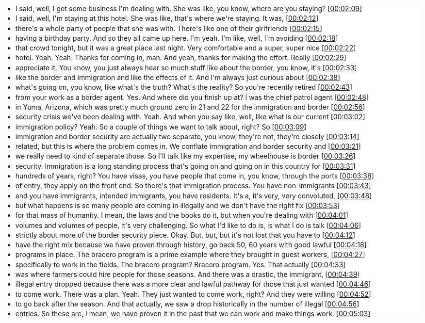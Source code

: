 *  I said, well, I got some business I'm dealing with. She was like, you know, where are you staying? [[00:02:09](https://www.youtube.com/watch?v=SMymiqYnNpM&t=129.12s)]
*  I said, well, I'm staying at this hotel. She was like, that's where we're staying. It was, [[00:02:12](https://www.youtube.com/watch?v=SMymiqYnNpM&t=132.56s)]
*  there's a whole party of people that she was with. There's like one of their girlfriends [[00:02:15](https://www.youtube.com/watch?v=SMymiqYnNpM&t=135.2s)]
*  having a birthday party. And so they all came up here. I'm yeah. I'm like, well, I'm avoiding [[00:02:18](https://www.youtube.com/watch?v=SMymiqYnNpM&t=138.56s)]
*  that crowd tonight, but it was a great place last night. Very comfortable and a super, super nice [[00:02:22](https://www.youtube.com/watch?v=SMymiqYnNpM&t=142.96s)]
*  hotel. Yeah. Yeah. Thanks for coming in, man. And yeah, thanks for making the effort. Really [[00:02:29](https://www.youtube.com/watch?v=SMymiqYnNpM&t=149.04s)]
*  appreciate it. You know, you just always hear so much stuff like about the border, you know, it's [[00:02:33](https://www.youtube.com/watch?v=SMymiqYnNpM&t=153.76s)]
*  like the border and immigration and like the effects of it. And I'm always just curious about [[00:02:38](https://www.youtube.com/watch?v=SMymiqYnNpM&t=158.08s)]
*  what's going on, you know, like what's the truth? What's the reality? So you're recently retired [[00:02:43](https://www.youtube.com/watch?v=SMymiqYnNpM&t=163.44000000000003s)]
*  from your work as a border agent. Yes. And where did you finish up at? I was the chief patrol agent [[00:02:48](https://www.youtube.com/watch?v=SMymiqYnNpM&t=168.96s)]
*  in Yuma, Arizona, which was pretty much ground zero in 21 and 22 for the immigration and border [[00:02:56](https://www.youtube.com/watch?v=SMymiqYnNpM&t=176.24s)]
*  security crisis we've been dealing with. Yeah. And when you say like, well, like what is our current [[00:03:02](https://www.youtube.com/watch?v=SMymiqYnNpM&t=182.96s)]
*  immigration policy? Yeah. So a couple of things we want to talk about, right? So [[00:03:09](https://www.youtube.com/watch?v=SMymiqYnNpM&t=189.44s)]
*  immigration and border security are actually two separate, you know, they're not, they're closely [[00:03:14](https://www.youtube.com/watch?v=SMymiqYnNpM&t=194.72s)]
*  related, but this is where the problem comes in. We conflate immigration and border security and [[00:03:21](https://www.youtube.com/watch?v=SMymiqYnNpM&t=201.04s)]
*  we really need to kind of separate those. So I'll talk like my expertise, my wheelhouse is border [[00:03:26](https://www.youtube.com/watch?v=SMymiqYnNpM&t=206.0s)]
*  security. Immigration is a long standing process that's going on and going on in this country for [[00:03:31](https://www.youtube.com/watch?v=SMymiqYnNpM&t=211.84s)]
*  hundreds of years, right? You have visas, you have people that come in, you know, through the ports [[00:03:38](https://www.youtube.com/watch?v=SMymiqYnNpM&t=218.88s)]
*  of entry, they apply on the front end. So there's that immigration process. You have non-immigrants [[00:03:43](https://www.youtube.com/watch?v=SMymiqYnNpM&t=223.68s)]
*  and you have immigrants, intended immigrants, you have residents. It's a, it's very, very convoluted, [[00:03:48](https://www.youtube.com/watch?v=SMymiqYnNpM&t=228.16s)]
*  but what happens is so many people are coming in illegally and we don't have the right fix [[00:03:53](https://www.youtube.com/watch?v=SMymiqYnNpM&t=233.68s)]
*  for that mass of humanity. I mean, the laws and the books do it, but when you're dealing with [[00:04:01](https://www.youtube.com/watch?v=SMymiqYnNpM&t=241.68s)]
*  volumes and volumes of people, it's very challenging. So what I'd like to do is, is what I do is talk [[00:04:06](https://www.youtube.com/watch?v=SMymiqYnNpM&t=246.32s)]
*  strictly about more of the border security piece. Okay. But, but, but it's not lost that you have to [[00:04:12](https://www.youtube.com/watch?v=SMymiqYnNpM&t=252.24s)]
*  have the right mix because we have proven through history, go back 50, 60 years with good lawful [[00:04:18](https://www.youtube.com/watch?v=SMymiqYnNpM&t=258.56s)]
*  programs in place. The bracero program is a prime example where they brought in guest workers, [[00:04:27](https://www.youtube.com/watch?v=SMymiqYnNpM&t=267.68s)]
*  specifically to work in the fields. The bracero program? Bracero program. Yes. That actually [[00:04:33](https://www.youtube.com/watch?v=SMymiqYnNpM&t=273.12s)]
*  was where farmers could hire people for those seasons. And there was a drastic, the immigrant, [[00:04:39](https://www.youtube.com/watch?v=SMymiqYnNpM&t=279.2s)]
*  illegal entry dropped because there was a more clear and lawful pathway for those that just wanted [[00:04:46](https://www.youtube.com/watch?v=SMymiqYnNpM&t=286.08s)]
*  to come work. There was a plan. Yeah. They just wanted to come work, right? And they were willing [[00:04:52](https://www.youtube.com/watch?v=SMymiqYnNpM&t=292.16s)]
*  to go back after the season. And that actually, we saw a drop historically in the number of illegal [[00:04:56](https://www.youtube.com/watch?v=SMymiqYnNpM&t=296.0s)]
*  entries. So these are, I mean, we have proven it in the past that we can work and make things work. [[00:05:03](https://www.youtube.com/watch?v=SMymiqYnNpM&t=303.2s)]